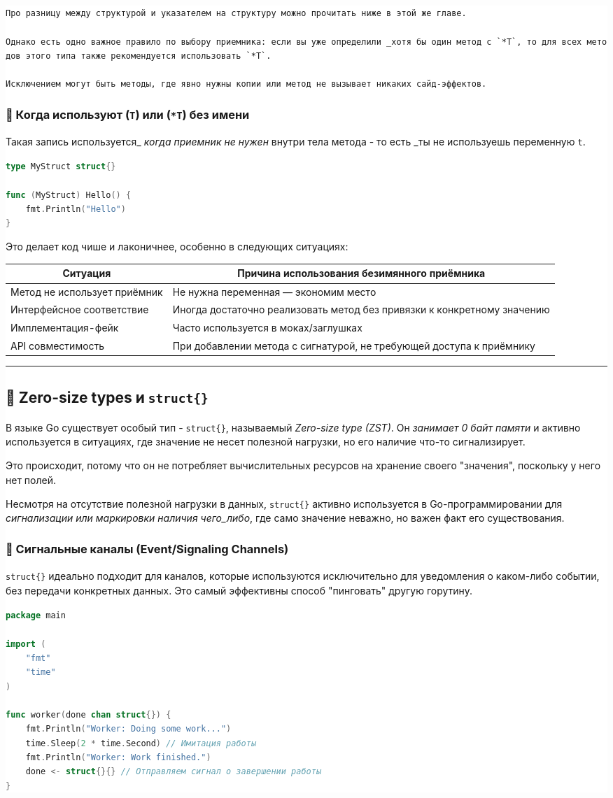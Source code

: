     Про разницу между структурой и указателем на структуру можно прочитать ниже в этой же главе.

    Однако есть одно важное правило по выбору приемника: если вы уже определили _хотя бы один метод с `*T`, то для всех методов этого типа также рекомендуется использовать `*T`.

    Исключением могут быть методы, где явно нужны копии или метод не вызывает никаких сайд-эффектов.

### 🧠 Когда используют (`T`) или (`*T`) без имени

Такая запись используется_ _когда приемник не нужен_ внутри тела метода - то есть _ты не используешь переменную `t`.

```go hl_lines="3"
type MyStruct struct{}

func (MyStruct) Hello() {
    fmt.Println("Hello")
}
```

Это делает код чише и лаконичнее, особенно в следующих ситуациях:

| Ситуация                     | Причина использования безимянного приёмника                             |
| ---------------------------- | ----------------------------------------------------------------------- |
| Метод не использует приёмник | Не нужна переменная — экономим место                                    |
| Интерфейсное соответствие    | Иногда достаточно реализовать метод без привязки к конкретному значению |
| Имплементация-фейк           | Часто используется в моках/заглушках                                    |
| API совместимость            | При добавлении метода с сигнатурой, не требующей доступа к приёмнику    |

---

## 🧸 Zero-size types и `struct{}`

В языке Go существует особый тип - `struct{}`, называемый _Zero-size type (ZST)_.
Он _занимает 0 байт памяти_ и активно используется в ситуациях, где значение не несет полезной нагрузки, но его наличие что-то сигнализирует.

Это происходит, потому что он не потребляет вычислительных ресурсов на хранение своего "значения", поскольку у него нет полей.

Несмотря на отсутствие полезной нагрузки в данных, `struct{}` активно используется в Go-программировании для _сигнализации или маркировки наличия чего_либо_, где само значение неважно, но важен факт его существования.

### 🚦 Сигнальные каналы (Event/Signaling Channels)

`struct{}` идеально подходит для каналов, которые используются исключительно для уведомления о каком-либо событии, без передачи конкретных данных.
Это самый эффективны способ "пинговать" другую горутину.

```go hl_lines="12"
package main

import (
	"fmt"
	"time"
)

func worker(done chan struct{}) {
	fmt.Println("Worker: Doing some work...")
	time.Sleep(2 * time.Second) // Имитация работы
	fmt.Println("Worker: Work finished.")
	done <- struct{}{} // Отправляем сигнал о завершении работы
}

```